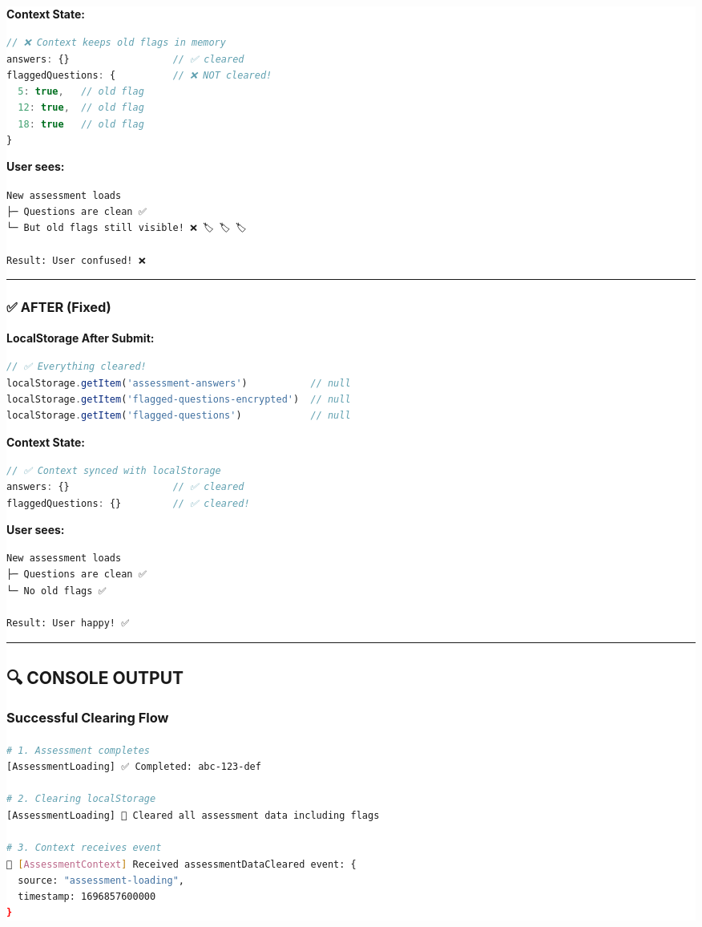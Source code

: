 **Context State:**
```javascript
// ❌ Context keeps old flags in memory
answers: {}                  // ✅ cleared
flaggedQuestions: {          // ❌ NOT cleared!
  5: true,   // old flag
  12: true,  // old flag
  18: true   // old flag
}
```

**User sees:**
```
New assessment loads
├─ Questions are clean ✅
└─ But old flags still visible! ❌ 🏷️ 🏷️ 🏷️

Result: User confused! ❌
```

---

### ✅ AFTER (Fixed)

**LocalStorage After Submit:**
```javascript
// ✅ Everything cleared!
localStorage.getItem('assessment-answers')           // null
localStorage.getItem('flagged-questions-encrypted')  // null
localStorage.getItem('flagged-questions')            // null
```

**Context State:**
```javascript
// ✅ Context synced with localStorage
answers: {}                  // ✅ cleared
flaggedQuestions: {}         // ✅ cleared!
```

**User sees:**
```
New assessment loads
├─ Questions are clean ✅
└─ No old flags ✅

Result: User happy! ✅
```

---

## 🔍 CONSOLE OUTPUT

### Successful Clearing Flow

```bash
# 1. Assessment completes
[AssessmentLoading] ✅ Completed: abc-123-def

# 2. Clearing localStorage
[AssessmentLoading] 🧹 Cleared all assessment data including flags

# 3. Context receives event
🧹 [AssessmentContext] Received assessmentDataCleared event: {
  source: "assessment-loading",
  timestamp: 1696857600000
}

```